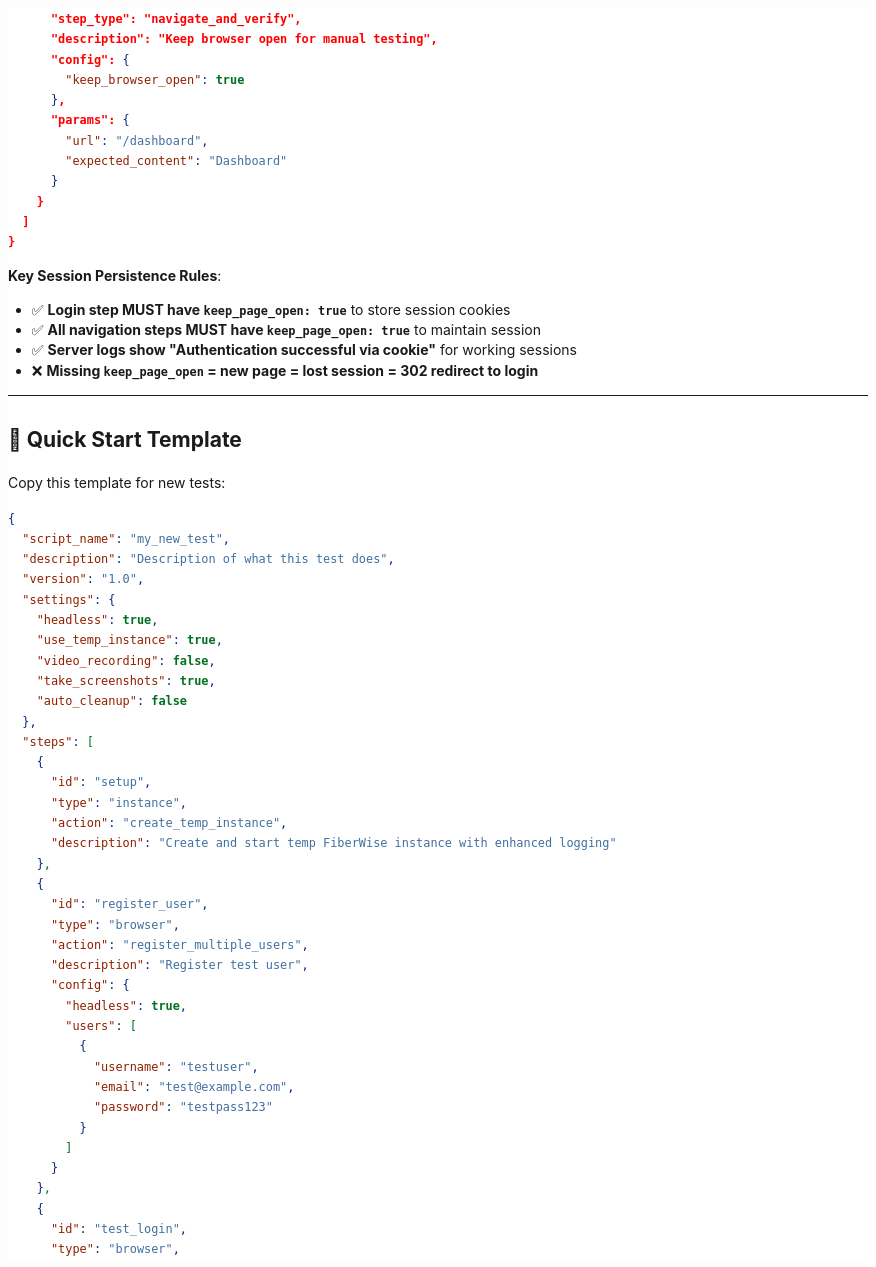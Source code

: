 ```json
      "step_type": "navigate_and_verify",
      "description": "Keep browser open for manual testing",
      "config": {
        "keep_browser_open": true
      },
      "params": {
        "url": "/dashboard",
        "expected_content": "Dashboard"
      }
    }
  ]
}
```

**Key Session Persistence Rules**:
- ✅ **Login step MUST have `keep_page_open: true`** to store session cookies
- ✅ **All navigation steps MUST have `keep_page_open: true`** to maintain session
- ✅ **Server logs show "Authentication successful via cookie"** for working sessions
- ❌ **Missing `keep_page_open` = new page = lost session = 302 redirect to login**

---

## 🎉 Quick Start Template

Copy this template for new tests:

```json
{
  "script_name": "my_new_test", 
  "description": "Description of what this test does",
  "version": "1.0",
  "settings": {
    "headless": true,
    "use_temp_instance": true,
    "video_recording": false,
    "take_screenshots": true,
    "auto_cleanup": false
  },
  "steps": [
    {
      "id": "setup",
      "type": "instance",
      "action": "create_temp_instance", 
      "description": "Create and start temp FiberWise instance with enhanced logging"
    },
    {
      "id": "register_user",
      "type": "browser",
      "action": "register_multiple_users",
      "description": "Register test user",
      "config": {
        "headless": true,
        "users": [
          {
            "username": "testuser",
            "email": "test@example.com",
            "password": "testpass123"
          }
        ]
      }
    },
    {
      "id": "test_login",
      "type": "browser",
```